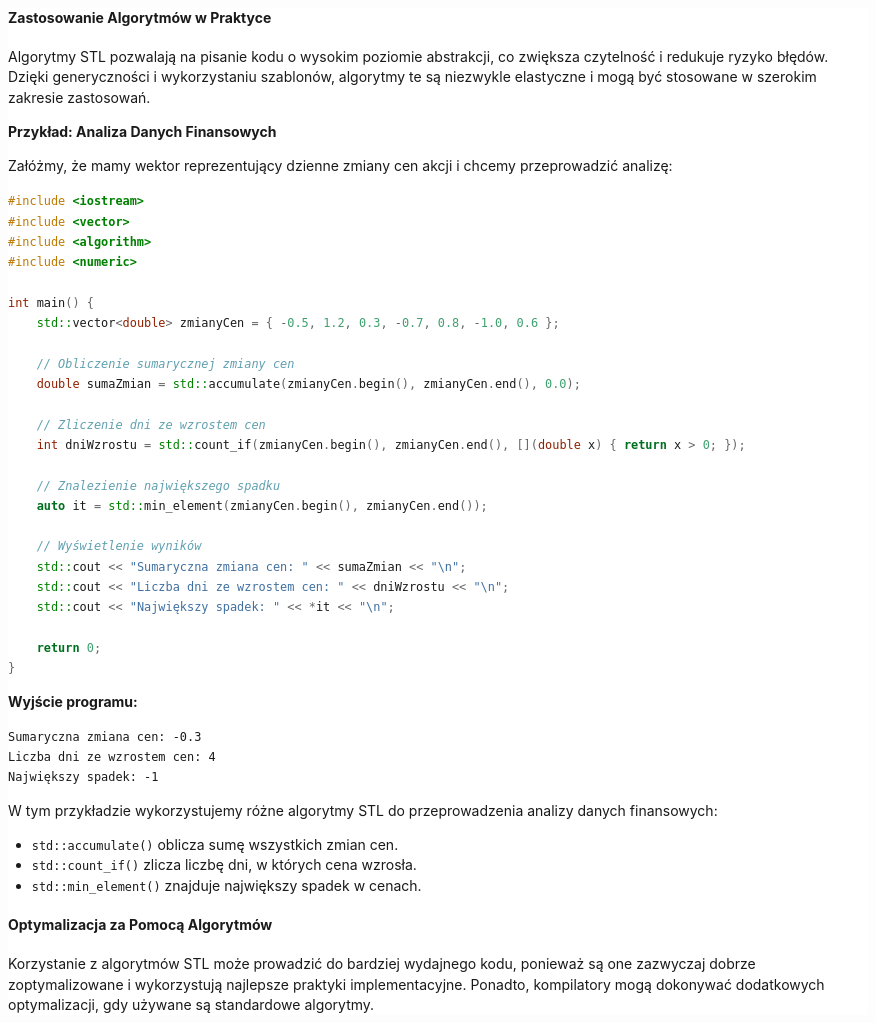 #### Zastosowanie Algorytmów w Praktyce

Algorytmy STL pozwalają na pisanie kodu o wysokim poziomie abstrakcji, co zwiększa czytelność i redukuje ryzyko błędów. Dzięki generyczności i wykorzystaniu szablonów, algorytmy te są niezwykle elastyczne i mogą być stosowane w szerokim zakresie zastosowań.

**Przykład: Analiza Danych Finansowych**

Załóżmy, że mamy wektor reprezentujący dzienne zmiany cen akcji i chcemy przeprowadzić analizę:

```cpp
#include <iostream>
#include <vector>
#include <algorithm>
#include <numeric>

int main() {
    std::vector<double> zmianyCen = { -0.5, 1.2, 0.3, -0.7, 0.8, -1.0, 0.6 };

    // Obliczenie sumarycznej zmiany cen
    double sumaZmian = std::accumulate(zmianyCen.begin(), zmianyCen.end(), 0.0);

    // Zliczenie dni ze wzrostem cen
    int dniWzrostu = std::count_if(zmianyCen.begin(), zmianyCen.end(), [](double x) { return x > 0; });

    // Znalezienie największego spadku
    auto it = std::min_element(zmianyCen.begin(), zmianyCen.end());

    // Wyświetlenie wyników
    std::cout << "Sumaryczna zmiana cen: " << sumaZmian << "\n";
    std::cout << "Liczba dni ze wzrostem cen: " << dniWzrostu << "\n";
    std::cout << "Największy spadek: " << *it << "\n";

    return 0;
}
```

**Wyjście programu:**

```
Sumaryczna zmiana cen: -0.3
Liczba dni ze wzrostem cen: 4
Największy spadek: -1
```

W tym przykładzie wykorzystujemy różne algorytmy STL do przeprowadzenia analizy danych finansowych:
- `std::accumulate()` oblicza sumę wszystkich zmian cen.
- `std::count_if()` zlicza liczbę dni, w których cena wzrosła.
- `std::min_element()` znajduje największy spadek w cenach.

#### Optymalizacja za Pomocą Algorytmów

Korzystanie z algorytmów STL może prowadzić do bardziej wydajnego kodu, ponieważ są one zazwyczaj dobrze zoptymalizowane i wykorzystują najlepsze praktyki implementacyjne. Ponadto, kompilatory mogą dokonywać dodatkowych optymalizacji, gdy używane są standardowe algorytmy.
